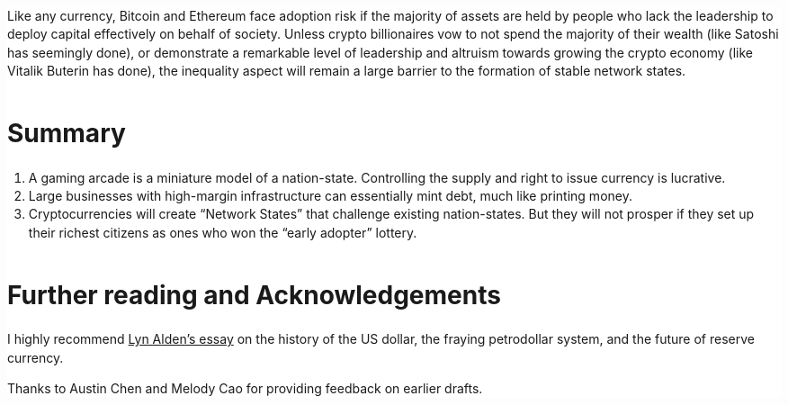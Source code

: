 Like any currency, Bitcoin and Ethereum face adoption risk if the majority of assets are held by people who lack the leadership to deploy capital effectively on behalf of society. Unless crypto billionaires vow to not spend the majority of their wealth (like Satoshi has seemingly done), or demonstrate a remarkable level of leadership and altruism towards growing the crypto economy (like Vitalik Buterin has done), the inequality aspect will remain a large barrier to the formation of stable network states.

# Summary

1. A gaming arcade is a miniature model of a nation-state. Controlling the supply and right to issue currency is lucrative.
2. Large businesses with high-margin infrastructure can essentially mint debt, much like printing money.
3. Cryptocurrencies will create “Network States” that challenge existing nation-states. But they will not prosper if they set up their richest citizens as ones who won the “early adopter” lottery.

# Further reading and Acknowledgements

I highly recommend [Lyn Alden’s essay](https://www.lynalden.com/fraying-petrodollar-system/) on the history of the US dollar, the fraying petrodollar system, and the future of reserve currency.

Thanks to Austin Chen and Melody Cao for providing feedback on earlier drafts.


